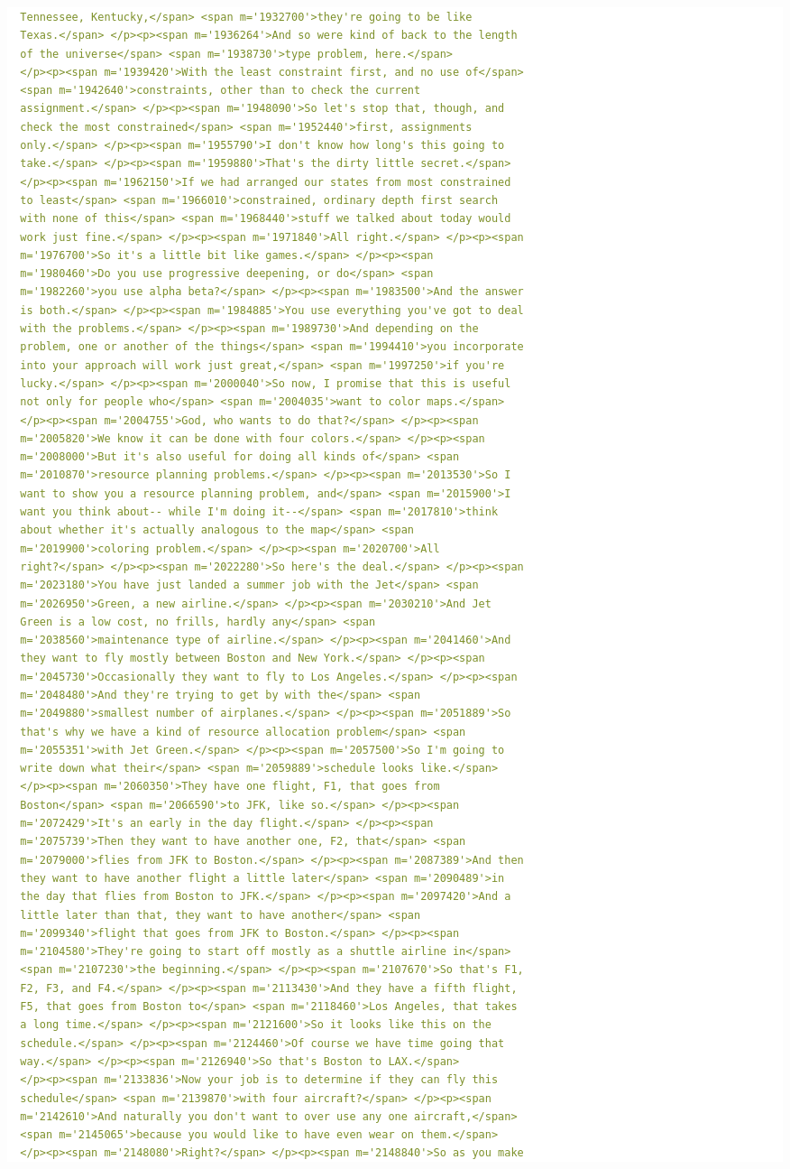 ```yaml
  Tennessee, Kentucky,</span> <span m='1932700'>they're going to be like
  Texas.</span> </p><p><span m='1936264'>And so were kind of back to the length
  of the universe</span> <span m='1938730'>type problem, here.</span>
  </p><p><span m='1939420'>With the least constraint first, and no use of</span>
  <span m='1942640'>constraints, other than to check the current
  assignment.</span> </p><p><span m='1948090'>So let's stop that, though, and
  check the most constrained</span> <span m='1952440'>first, assignments
  only.</span> </p><p><span m='1955790'>I don't know how long's this going to
  take.</span> </p><p><span m='1959880'>That's the dirty little secret.</span>
  </p><p><span m='1962150'>If we had arranged our states from most constrained
  to least</span> <span m='1966010'>constrained, ordinary depth first search
  with none of this</span> <span m='1968440'>stuff we talked about today would
  work just fine.</span> </p><p><span m='1971840'>All right.</span> </p><p><span
  m='1976700'>So it's a little bit like games.</span> </p><p><span
  m='1980460'>Do you use progressive deepening, or do</span> <span
  m='1982260'>you use alpha beta?</span> </p><p><span m='1983500'>And the answer
  is both.</span> </p><p><span m='1984885'>You use everything you've got to deal
  with the problems.</span> </p><p><span m='1989730'>And depending on the
  problem, one or another of the things</span> <span m='1994410'>you incorporate
  into your approach will work just great,</span> <span m='1997250'>if you're
  lucky.</span> </p><p><span m='2000040'>So now, I promise that this is useful
  not only for people who</span> <span m='2004035'>want to color maps.</span>
  </p><p><span m='2004755'>God, who wants to do that?</span> </p><p><span
  m='2005820'>We know it can be done with four colors.</span> </p><p><span
  m='2008000'>But it's also useful for doing all kinds of</span> <span
  m='2010870'>resource planning problems.</span> </p><p><span m='2013530'>So I
  want to show you a resource planning problem, and</span> <span m='2015900'>I
  want you think about-- while I'm doing it--</span> <span m='2017810'>think
  about whether it's actually analogous to the map</span> <span
  m='2019900'>coloring problem.</span> </p><p><span m='2020700'>All
  right?</span> </p><p><span m='2022280'>So here's the deal.</span> </p><p><span
  m='2023180'>You have just landed a summer job with the Jet</span> <span
  m='2026950'>Green, a new airline.</span> </p><p><span m='2030210'>And Jet
  Green is a low cost, no frills, hardly any</span> <span
  m='2038560'>maintenance type of airline.</span> </p><p><span m='2041460'>And
  they want to fly mostly between Boston and New York.</span> </p><p><span
  m='2045730'>Occasionally they want to fly to Los Angeles.</span> </p><p><span
  m='2048480'>And they're trying to get by with the</span> <span
  m='2049880'>smallest number of airplanes.</span> </p><p><span m='2051889'>So
  that's why we have a kind of resource allocation problem</span> <span
  m='2055351'>with Jet Green.</span> </p><p><span m='2057500'>So I'm going to
  write down what their</span> <span m='2059889'>schedule looks like.</span>
  </p><p><span m='2060350'>They have one flight, F1, that goes from
  Boston</span> <span m='2066590'>to JFK, like so.</span> </p><p><span
  m='2072429'>It's an early in the day flight.</span> </p><p><span
  m='2075739'>Then they want to have another one, F2, that</span> <span
  m='2079000'>flies from JFK to Boston.</span> </p><p><span m='2087389'>And then
  they want to have another flight a little later</span> <span m='2090489'>in
  the day that flies from Boston to JFK.</span> </p><p><span m='2097420'>And a
  little later than that, they want to have another</span> <span
  m='2099340'>flight that goes from JFK to Boston.</span> </p><p><span
  m='2104580'>They're going to start off mostly as a shuttle airline in</span>
  <span m='2107230'>the beginning.</span> </p><p><span m='2107670'>So that's F1,
  F2, F3, and F4.</span> </p><p><span m='2113430'>And they have a fifth flight,
  F5, that goes from Boston to</span> <span m='2118460'>Los Angeles, that takes
  a long time.</span> </p><p><span m='2121600'>So it looks like this on the
  schedule.</span> </p><p><span m='2124460'>Of course we have time going that
  way.</span> </p><p><span m='2126940'>So that's Boston to LAX.</span>
  </p><p><span m='2133836'>Now your job is to determine if they can fly this
  schedule</span> <span m='2139870'>with four aircraft?</span> </p><p><span
  m='2142610'>And naturally you don't want to over use any one aircraft,</span>
  <span m='2145065'>because you would like to have even wear on them.</span>
  </p><p><span m='2148080'>Right?</span> </p><p><span m='2148840'>So as you make
```